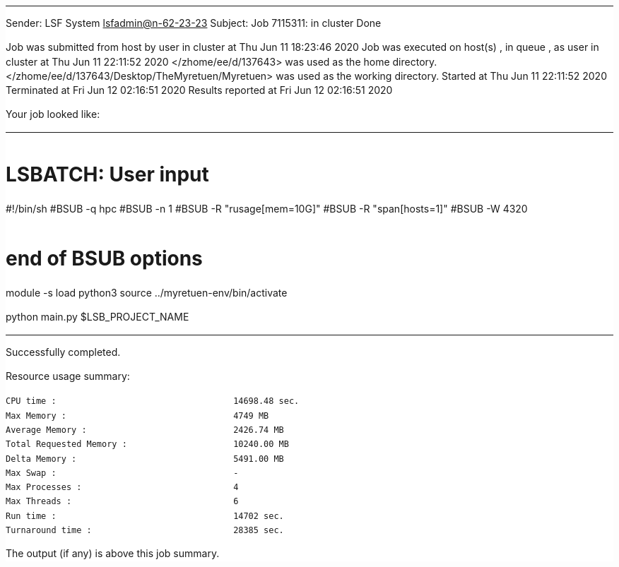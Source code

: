 
------------------------------------------------------------
Sender: LSF System <lsfadmin@n-62-23-23>
Subject: Job 7115311: <CleverRandom49CleverRandomElo-fruit-CalcProb> in cluster <dcc> Done

Job <CleverRandom49CleverRandomElo-fruit-CalcProb> was submitted from host <n-62-27-19> by user <s183905> in cluster <dcc> at Thu Jun 11 18:23:46 2020
Job was executed on host(s) <n-62-23-23>, in queue <hpc>, as user <s183905> in cluster <dcc> at Thu Jun 11 22:11:52 2020
</zhome/ee/d/137643> was used as the home directory.
</zhome/ee/d/137643/Desktop/TheMyretuen/Myretuen> was used as the working directory.
Started at Thu Jun 11 22:11:52 2020
Terminated at Fri Jun 12 02:16:51 2020
Results reported at Fri Jun 12 02:16:51 2020

Your job looked like:

------------------------------------------------------------
# LSBATCH: User input
#!/bin/sh
#BSUB -q hpc
#BSUB -n 1
#BSUB -R "rusage[mem=10G]"
#BSUB -R "span[hosts=1]"
#BSUB -W 4320
# end of BSUB options

module -s load python3
source ../myretuen-env/bin/activate

python main.py $LSB_PROJECT_NAME


------------------------------------------------------------

Successfully completed.

Resource usage summary:

    CPU time :                                   14698.48 sec.
    Max Memory :                                 4749 MB
    Average Memory :                             2426.74 MB
    Total Requested Memory :                     10240.00 MB
    Delta Memory :                               5491.00 MB
    Max Swap :                                   -
    Max Processes :                              4
    Max Threads :                                6
    Run time :                                   14702 sec.
    Turnaround time :                            28385 sec.

The output (if any) is above this job summary.

